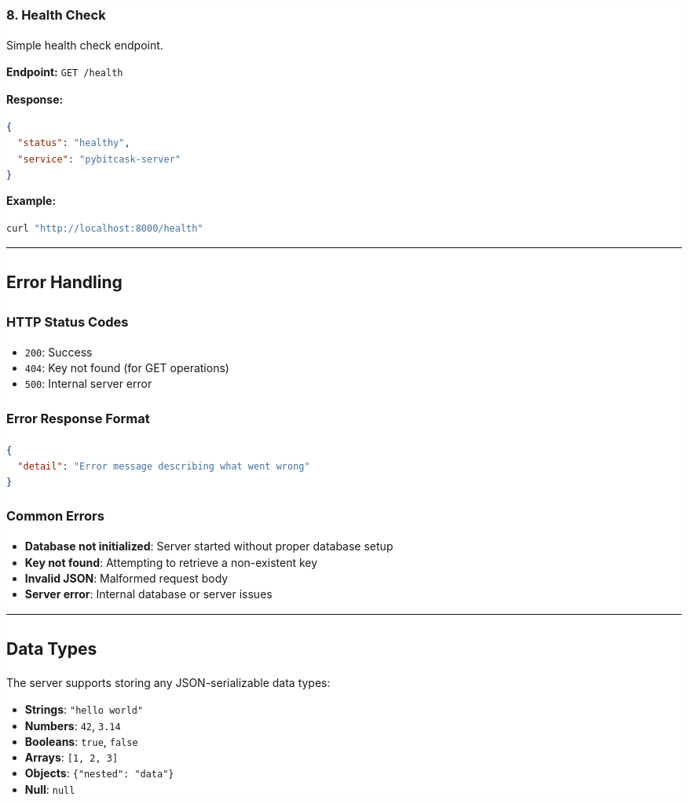 
### 8. Health Check
Simple health check endpoint.

**Endpoint:** `GET /health`

**Response:**
```json
{
  "status": "healthy",
  "service": "pybitcask-server"
}
```

**Example:**
```bash
curl "http://localhost:8000/health"
```

---

## Error Handling

### HTTP Status Codes
- `200`: Success
- `404`: Key not found (for GET operations)
- `500`: Internal server error

### Error Response Format
```json
{
  "detail": "Error message describing what went wrong"
}
```

### Common Errors
- **Database not initialized**: Server started without proper database setup
- **Key not found**: Attempting to retrieve a non-existent key
- **Invalid JSON**: Malformed request body
- **Server error**: Internal database or server issues

---

## Data Types

The server supports storing any JSON-serializable data types:

- **Strings**: `"hello world"`
- **Numbers**: `42`, `3.14`
- **Booleans**: `true`, `false`
- **Arrays**: `[1, 2, 3]`
- **Objects**: `{"nested": "data"}`
- **Null**: `null`
